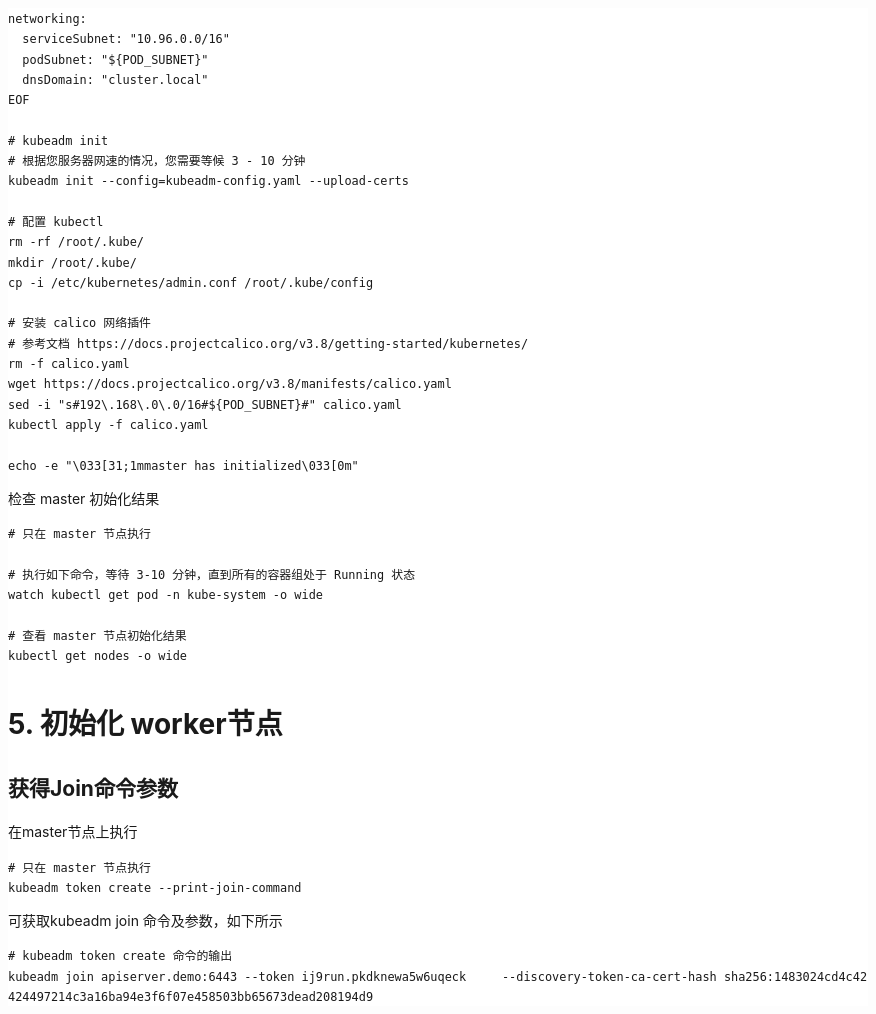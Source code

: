 ~~~
networking:
  serviceSubnet: "10.96.0.0/16"
  podSubnet: "${POD_SUBNET}"
  dnsDomain: "cluster.local"
EOF

# kubeadm init
# 根据您服务器网速的情况，您需要等候 3 - 10 分钟
kubeadm init --config=kubeadm-config.yaml --upload-certs

# 配置 kubectl
rm -rf /root/.kube/
mkdir /root/.kube/
cp -i /etc/kubernetes/admin.conf /root/.kube/config

# 安装 calico 网络插件
# 参考文档 https://docs.projectcalico.org/v3.8/getting-started/kubernetes/
rm -f calico.yaml
wget https://docs.projectcalico.org/v3.8/manifests/calico.yaml
sed -i "s#192\.168\.0\.0/16#${POD_SUBNET}#" calico.yaml
kubectl apply -f calico.yaml

echo -e "\033[31;1mmaster has initialized\033[0m"
~~~

检查 master 初始化结果

~~~
# 只在 master 节点执行

# 执行如下命令，等待 3-10 分钟，直到所有的容器组处于 Running 状态
watch kubectl get pod -n kube-system -o wide

# 查看 master 节点初始化结果
kubectl get nodes -o wide
~~~

# 5. 初始化 worker节点

## 获得Join命令参数

在master节点上执行

~~~
# 只在 master 节点执行
kubeadm token create --print-join-command
~~~

可获取kubeadm join 命令及参数，如下所示

~~~
# kubeadm token create 命令的输出
kubeadm join apiserver.demo:6443 --token ij9run.pkdknewa5w6uqeck     --discovery-token-ca-cert-hash sha256:1483024cd4c42424497214c3a16ba94e3f6f07e458503bb65673dead208194d9
~~~
